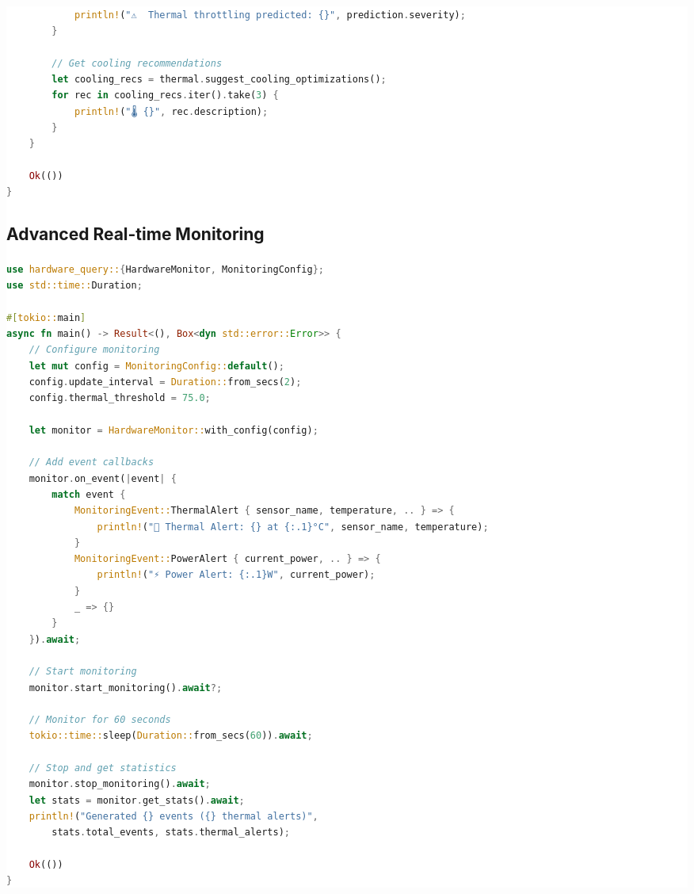```rust
            println!("⚠️  Thermal throttling predicted: {}", prediction.severity);
        }
        
        // Get cooling recommendations
        let cooling_recs = thermal.suggest_cooling_optimizations();
        for rec in cooling_recs.iter().take(3) {
            println!("🌡️ {}", rec.description);
        }
    }
    
    Ok(())
}
```

## Advanced Real-time Monitoring

```rust
use hardware_query::{HardwareMonitor, MonitoringConfig};
use std::time::Duration;

#[tokio::main]
async fn main() -> Result<(), Box<dyn std::error::Error>> {
    // Configure monitoring
    let mut config = MonitoringConfig::default();
    config.update_interval = Duration::from_secs(2);
    config.thermal_threshold = 75.0;
    
    let monitor = HardwareMonitor::with_config(config);
    
    // Add event callbacks
    monitor.on_event(|event| {
        match event {
            MonitoringEvent::ThermalAlert { sensor_name, temperature, .. } => {
                println!("🚨 Thermal Alert: {} at {:.1}°C", sensor_name, temperature);
            }
            MonitoringEvent::PowerAlert { current_power, .. } => {
                println!("⚡ Power Alert: {:.1}W", current_power);
            }
            _ => {}
        }
    }).await;
    
    // Start monitoring
    monitor.start_monitoring().await?;
    
    // Monitor for 60 seconds
    tokio::time::sleep(Duration::from_secs(60)).await;
    
    // Stop and get statistics
    monitor.stop_monitoring().await;
    let stats = monitor.get_stats().await;
    println!("Generated {} events ({} thermal alerts)", 
        stats.total_events, stats.thermal_alerts);
    
    Ok(())
}
```
    